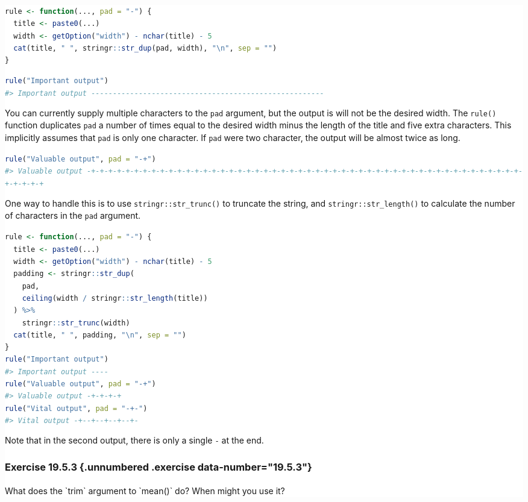 ```r
rule <- function(..., pad = "-") {
  title <- paste0(...)
  width <- getOption("width") - nchar(title) - 5
  cat(title, " ", stringr::str_dup(pad, width), "\n", sep = "")
}
```

```r
rule("Important output")
#> Important output ------------------------------------------------------
```

You can currently supply multiple characters to the `pad` argument, but the output is
will not be the desired width. The `rule()` function duplicates `pad` a number of times
equal to the desired width minus the length of the title and five extra characters.
This implicitly assumes that `pad` is only one character. If `pad` were two character,
the output will be almost twice as long.

```r
rule("Valuable output", pad = "-+")
#> Valuable output -+-+-+-+-+-+-+-+-+-+-+-+-+-+-+-+-+-+-+-+-+-+-+-+-+-+-+-+-+-+-+-+-+-+-+-+-+-+-+-+-+-+-+-+-+-+-+-+-+-+-+-+-+-+-+
```

One way to handle this is to use `stringr::str_trunc()` to truncate the string,
and `stringr::str_length()` to calculate the number of characters in the `pad` argument.

```r
rule <- function(..., pad = "-") {
  title <- paste0(...)
  width <- getOption("width") - nchar(title) - 5
  padding <- stringr::str_dup(
    pad,
    ceiling(width / stringr::str_length(title))
  ) %>%
    stringr::str_trunc(width)
  cat(title, " ", padding, "\n", sep = "")
}
rule("Important output")
#> Important output ----
rule("Valuable output", pad = "-+")
#> Valuable output -+-+-+-+
rule("Vital output", pad = "-+-")
#> Vital output -+--+--+--+--+-
```

Note that in the second output, there is only a single `-` at the end.

</div>

### Exercise 19.5.3 {.unnumbered .exercise data-number="19.5.3"}

<div class="question">
What does the `trim` argument to `mean()` do? When might you use it?
</div>
